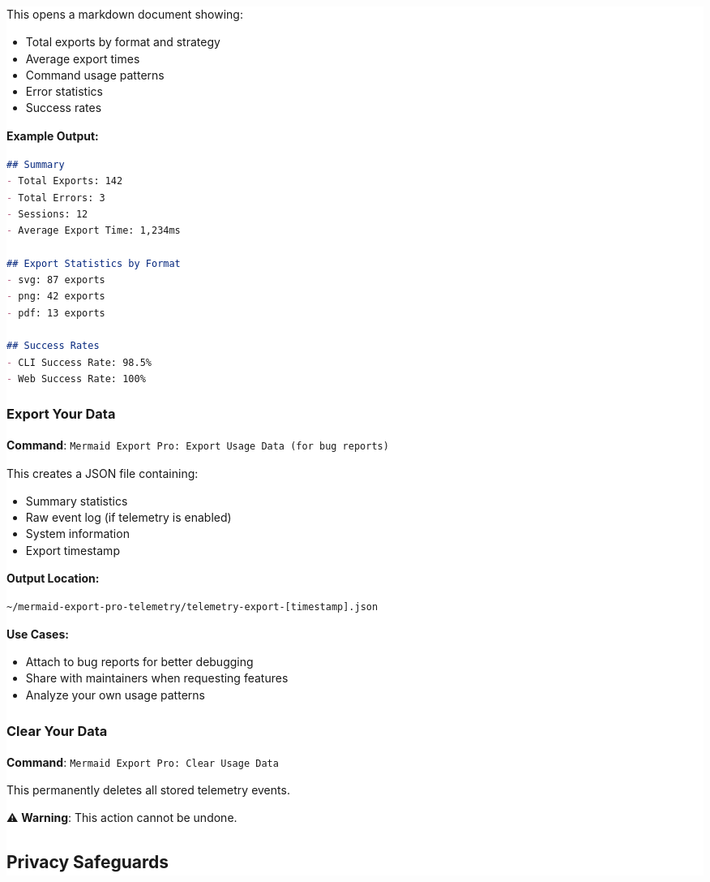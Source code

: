 This opens a markdown document showing:
- Total exports by format and strategy
- Average export times
- Command usage patterns
- Error statistics
- Success rates

**Example Output:**
```markdown
## Summary
- Total Exports: 142
- Total Errors: 3
- Sessions: 12
- Average Export Time: 1,234ms

## Export Statistics by Format
- svg: 87 exports
- png: 42 exports
- pdf: 13 exports

## Success Rates
- CLI Success Rate: 98.5%
- Web Success Rate: 100%
```

### Export Your Data

**Command**: `Mermaid Export Pro: Export Usage Data (for bug reports)`

This creates a JSON file containing:
- Summary statistics
- Raw event log (if telemetry is enabled)
- System information
- Export timestamp

**Output Location:**
```
~/mermaid-export-pro-telemetry/telemetry-export-[timestamp].json
```

**Use Cases:**
- Attach to bug reports for better debugging
- Share with maintainers when requesting features
- Analyze your own usage patterns

### Clear Your Data

**Command**: `Mermaid Export Pro: Clear Usage Data`

This permanently deletes all stored telemetry events.

⚠️ **Warning**: This action cannot be undone.

## Privacy Safeguards

